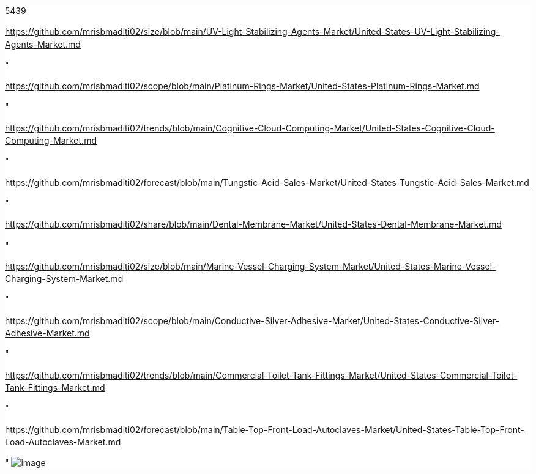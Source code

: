 5439</p><p><a href="https://github.com/mrisbmaditi02/size/blob/main/UV-Light-Stabilizing-Agents-Market/United-States-UV-Light-Stabilizing-Agents-Market.md">https://github.com/mrisbmaditi02/size/blob/main/UV-Light-Stabilizing-Agents-Market/United-States-UV-Light-Stabilizing-Agents-Market.md</a></p>"<p><a href="https://github.com/mrisbmaditi02/scope/blob/main/Platinum-Rings-Market/United-States-Platinum-Rings-Market.md">https://github.com/mrisbmaditi02/scope/blob/main/Platinum-Rings-Market/United-States-Platinum-Rings-Market.md</a></p>"<p><a href="https://github.com/mrisbmaditi02/trends/blob/main/Cognitive-Cloud-Computing-Market/United-States-Cognitive-Cloud-Computing-Market.md">https://github.com/mrisbmaditi02/trends/blob/main/Cognitive-Cloud-Computing-Market/United-States-Cognitive-Cloud-Computing-Market.md</a></p>"<p><a href="https://github.com/mrisbmaditi02/forecast/blob/main/Tungstic-Acid-Sales-Market/United-States-Tungstic-Acid-Sales-Market.md">https://github.com/mrisbmaditi02/forecast/blob/main/Tungstic-Acid-Sales-Market/United-States-Tungstic-Acid-Sales-Market.md</a></p>"<p><a href="https://github.com/mrisbmaditi02/share/blob/main/Dental-Membrane-Market/United-States-Dental-Membrane-Market.md">https://github.com/mrisbmaditi02/share/blob/main/Dental-Membrane-Market/United-States-Dental-Membrane-Market.md</a></p>"<p><a href="https://github.com/mrisbmaditi02/size/blob/main/Marine-Vessel-Charging-System-Market/United-States-Marine-Vessel-Charging-System-Market.md">https://github.com/mrisbmaditi02/size/blob/main/Marine-Vessel-Charging-System-Market/United-States-Marine-Vessel-Charging-System-Market.md</a></p>"<p><a href="https://github.com/mrisbmaditi02/scope/blob/main/Conductive-Silver-Adhesive-Market/United-States-Conductive-Silver-Adhesive-Market.md">https://github.com/mrisbmaditi02/scope/blob/main/Conductive-Silver-Adhesive-Market/United-States-Conductive-Silver-Adhesive-Market.md</a></p>"<p><a href="https://github.com/mrisbmaditi02/trends/blob/main/Commercial-Toilet-Tank-Fittings-Market/United-States-Commercial-Toilet-Tank-Fittings-Market.md">https://github.com/mrisbmaditi02/trends/blob/main/Commercial-Toilet-Tank-Fittings-Market/United-States-Commercial-Toilet-Tank-Fittings-Market.md</a></p>"<p><a href="https://github.com/mrisbmaditi02/forecast/blob/main/Table-Top-Front-Load-Autoclaves-Market/United-States-Table-Top-Front-Load-Autoclaves-Market.md">https://github.com/mrisbmaditi02/forecast/blob/main/Table-Top-Front-Load-Autoclaves-Market/United-States-Table-Top-Front-Load-Autoclaves-Market.md</a></p>"
![image](https://github.com/user-attachments/assets/5473745b-a4fe-4a24-a81b-2eb0c21a971e)
